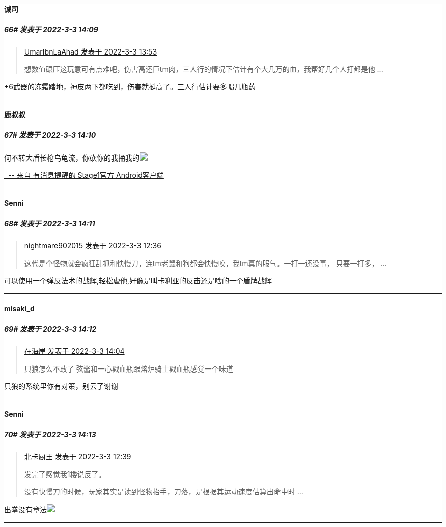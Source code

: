 ####  诚司  
##### 66#       发表于 2022-3-3 14:09

<blockquote><a href="httphttps://bbs.saraba1st.com/2b/forum.php?mod=redirect&amp;goto=findpost&amp;pid=54901875&amp;ptid=2055732" target="_blank">UmarIbnLaAhad 发表于 2022-3-3 13:53</a>

想数值碾压这玩意可有点难吧，伤害高还巨tm肉，三人行的情况下估计有个大几万的血，我帮好几个人打都是他 ...</blockquote>
+6武器的冻霜踏地，神皮两下都吃到，伤害就挺高了。三人行估计要多喝几瓶药

*****

####  鹿叔叔  
##### 67#       发表于 2022-3-3 14:10

何不转大盾长枪乌龟流，你砍你的我捅我的<img src="https://static.saraba1st.com/image/smiley/face2017/065.png" referrerpolicy="no-referrer">

[  -- 来自 有消息提醒的 Stage1官方 Android客户端](https://www.coolapk.com/apk/140634)

*****

####  Senni  
##### 68#       发表于 2022-3-3 14:11

<blockquote><a href="httphttps://bbs.saraba1st.com/2b/forum.php?mod=redirect&amp;goto=findpost&amp;pid=54900964&amp;ptid=2055732" target="_blank">nightmare902015 发表于 2022-3-3 12:36</a>

这代是个怪物就会疯狂乱抓和快慢刀，连tm老鼠和狗都会快慢咬，我tm真的服气。一打一还没事， 只要一打多， ...</blockquote>
可以使用一个弹反法术的战辉,轻松虐他,好像是叫卡利亚的反击还是啥的一个盾牌战辉

*****

####  misaki_d  
##### 69#       发表于 2022-3-3 14:12

<blockquote><a href="httphttps://bbs.saraba1st.com/2b/forum.php?mod=redirect&amp;goto=findpost&amp;pid=54902020&amp;ptid=2055732" target="_blank">在海岸 发表于 2022-3-3 14:04</a>

只狼怎么不敢了 弦酱和一心戳血瓶跟熔炉骑士戳血瓶感觉一个味道</blockquote>
只狼的系统里你有对策，别云了谢谢

*****

####  Senni  
##### 70#       发表于 2022-3-3 14:13

<blockquote><a href="httphttps://bbs.saraba1st.com/2b/forum.php?mod=redirect&amp;goto=findpost&amp;pid=54901000&amp;ptid=2055732" target="_blank">北卡厨王 发表于 2022-3-3 12:39</a>

发完了感觉我1楼说反了。

没有快慢刀的时候，玩家其实是读到怪物抬手，刀落，是根据其运动速度估算出命中时 ...</blockquote>
出拳没有章法<img src="https://static.saraba1st.com/image/smiley/face2017/067.png" referrerpolicy="no-referrer">

*****
